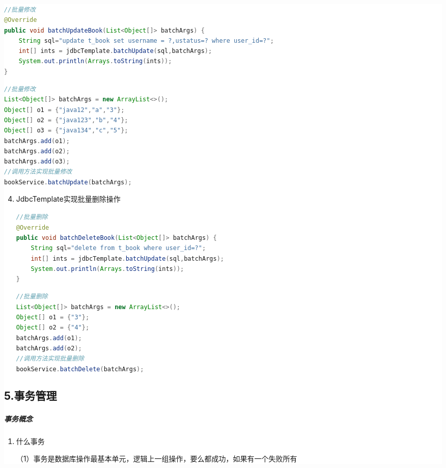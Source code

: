    ```java
   //批量修改
   @Override
   public void batchUpdateBook(List<Object[]> batchArgs) {
       String sql="update t_book set username = ?,ustatus=? where user_id=?";
       int[] ints = jdbcTemplate.batchUpdate(sql,batchArgs);
       System.out.println(Arrays.toString(ints));
   }
   ```

   ```java
   //批量修改
   List<Object[]> batchArgs = new ArrayList<>();
   Object[] o1 = {"java12","a","3"};
   Object[] o2 = {"java123","b","4"};
   Object[] o3 = {"java134","c","5"};
   batchArgs.add(o1);
   batchArgs.add(o2);
   batchArgs.add(o3);
   //调用方法实现批量修改
   bookService.batchUpdate(batchArgs);
   ```

4. JdbcTemplate实现批量删除操作

   ```java
   //批量删除
   @Override
   public void batchDeleteBook(List<Object[]> batchArgs) {
       String sql="delete from t_book where user_id=?";
       int[] ints = jdbcTemplate.batchUpdate(sql,batchArgs);
       System.out.println(Arrays.toString(ints));
   }
   ```

   ```java
   //批量删除
   List<Object[]> batchArgs = new ArrayList<>();
   Object[] o1 = {"3"};
   Object[] o2 = {"4"};
   batchArgs.add(o1);
   batchArgs.add(o2);
   //调用方法实现批量删除
   bookService.batchDelete(batchArgs);
   ```



## 5.事务管理

##### 事务概念

1. 什么事务

   （1）事务是数据库操作最基本单元，逻辑上一组操作，要么都成功，如果有一个失败所有

